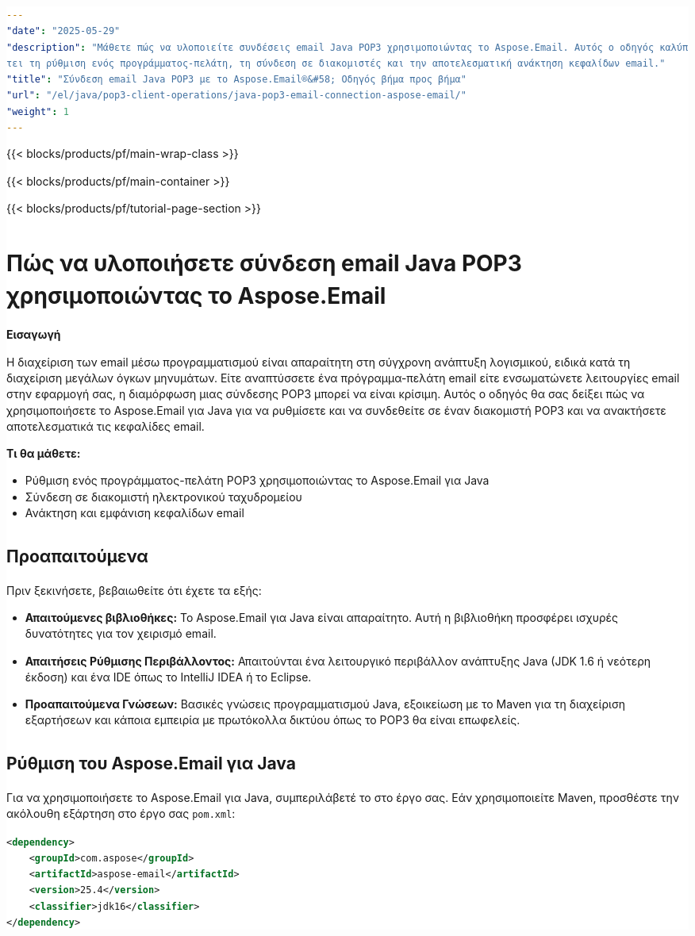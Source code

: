 ```yaml
---
"date": "2025-05-29"
"description": "Μάθετε πώς να υλοποιείτε συνδέσεις email Java POP3 χρησιμοποιώντας το Aspose.Email. Αυτός ο οδηγός καλύπτει τη ρύθμιση ενός προγράμματος-πελάτη, τη σύνδεση σε διακομιστές και την αποτελεσματική ανάκτηση κεφαλίδων email."
"title": "Σύνδεση email Java POP3 με το Aspose.Email®&#58; Οδηγός βήμα προς βήμα"
"url": "/el/java/pop3-client-operations/java-pop3-email-connection-aspose-email/"
"weight": 1
---
```


{{< blocks/products/pf/main-wrap-class >}}

{{< blocks/products/pf/main-container >}}

{{< blocks/products/pf/tutorial-page-section >}}
# Πώς να υλοποιήσετε σύνδεση email Java POP3 χρησιμοποιώντας το Aspose.Email

**Εισαγωγή**

Η διαχείριση των email μέσω προγραμματισμού είναι απαραίτητη στη σύγχρονη ανάπτυξη λογισμικού, ειδικά κατά τη διαχείριση μεγάλων όγκων μηνυμάτων. Είτε αναπτύσσετε ένα πρόγραμμα-πελάτη email είτε ενσωματώνετε λειτουργίες email στην εφαρμογή σας, η διαμόρφωση μιας σύνδεσης POP3 μπορεί να είναι κρίσιμη. Αυτός ο οδηγός θα σας δείξει πώς να χρησιμοποιήσετε το Aspose.Email για Java για να ρυθμίσετε και να συνδεθείτε σε έναν διακομιστή POP3 και να ανακτήσετε αποτελεσματικά τις κεφαλίδες email.

**Τι θα μάθετε:**
- Ρύθμιση ενός προγράμματος-πελάτη POP3 χρησιμοποιώντας το Aspose.Email για Java
- Σύνδεση σε διακομιστή ηλεκτρονικού ταχυδρομείου
- Ανάκτηση και εμφάνιση κεφαλίδων email

## Προαπαιτούμενα

Πριν ξεκινήσετε, βεβαιωθείτε ότι έχετε τα εξής:

- **Απαιτούμενες βιβλιοθήκες:** Το Aspose.Email για Java είναι απαραίτητο. Αυτή η βιβλιοθήκη προσφέρει ισχυρές δυνατότητες για τον χειρισμό email.
  
- **Απαιτήσεις Ρύθμισης Περιβάλλοντος:** Απαιτούνται ένα λειτουργικό περιβάλλον ανάπτυξης Java (JDK 1.6 ή νεότερη έκδοση) και ένα IDE όπως το IntelliJ IDEA ή το Eclipse.

- **Προαπαιτούμενα Γνώσεων:** Βασικές γνώσεις προγραμματισμού Java, εξοικείωση με το Maven για τη διαχείριση εξαρτήσεων και κάποια εμπειρία με πρωτόκολλα δικτύου όπως το POP3 θα είναι επωφελείς.

## Ρύθμιση του Aspose.Email για Java

Για να χρησιμοποιήσετε το Aspose.Email για Java, συμπεριλάβετέ το στο έργο σας. Εάν χρησιμοποιείτε Maven, προσθέστε την ακόλουθη εξάρτηση στο έργο σας `pom.xml`:

```xml
<dependency>
    <groupId>com.aspose</groupId>
    <artifactId>aspose-email</artifactId>
    <version>25.4</version>
    <classifier>jdk16</classifier>
</dependency>
```
